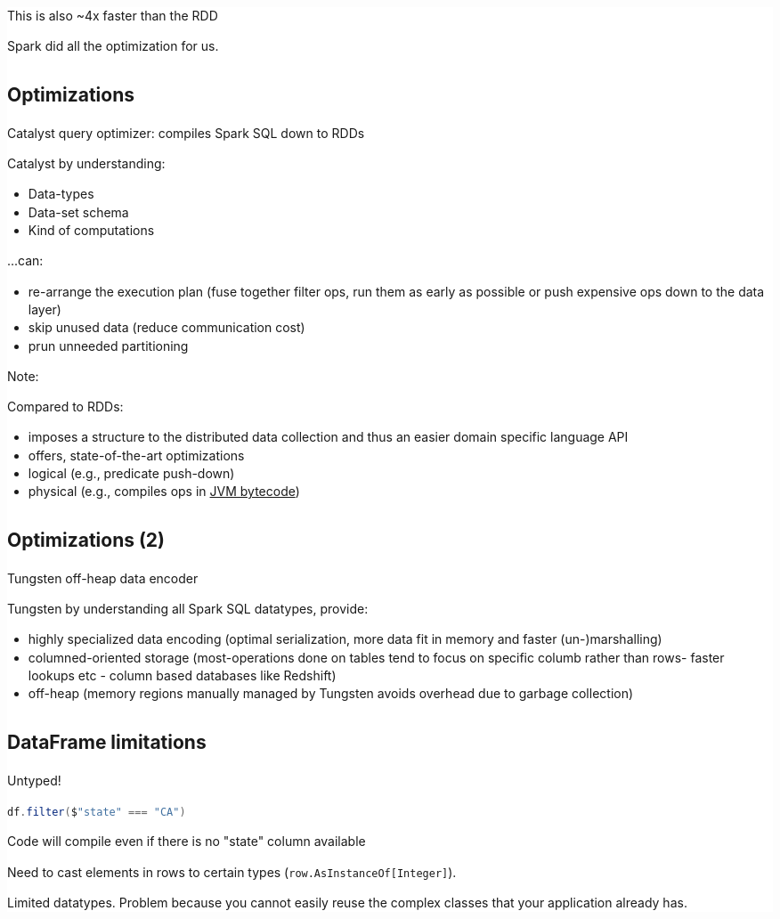 This is also ~4x faster than the RDD

Spark did all the optimization for us.

>>>
## Optimizations

Catalyst query optimizer: compiles Spark SQL down to RDDs

Catalyst by understanding:
* Data-types
* Data-set schema
* Kind of computations

...can:
* re-arrange the execution plan (fuse together filter ops, run them as early as possible or push expensive ops down to the data layer)
* skip unused data (reduce communication cost)
* prun unneeded partitioning

Note:

Compared to RDDs:
* imposes a structure to the distributed data collection and thus an easier domain specific language API
* offers, state-of-the-art optimizations
 * logical (e.g., predicate push-down)
 * physical (e.g., compiles ops in [JVM bytecode](https://databricks.com/blog/2014/06/02/exciting-performance-improvements-on-the-horizon-for-spark-sql.html))

>>>
## Optimizations (2)

Tungsten off-heap data encoder

Tungsten by understanding all Spark SQL datatypes, provide:
* highly specialized data encoding (optimal serialization, more data fit in memory and faster (un-)marshalling)
* columned-oriented storage (most-operations done on tables tend to focus on specific columb rather than rows- faster lookups etc - column based databases like Redshift)
* off-heap (memory regions manually managed by Tungsten avoids overhead due to garbage collection)

>>>
## DataFrame limitations

Untyped!

```scala
df.filter($"state" === "CA")
```
Code will compile even if there is no "state" column available

Need to cast elements in rows to certain types (`row.AsInstanceOf[Integer]`).

Limited datatypes. Problem because you cannot easily reuse the complex classes that your application already has.
